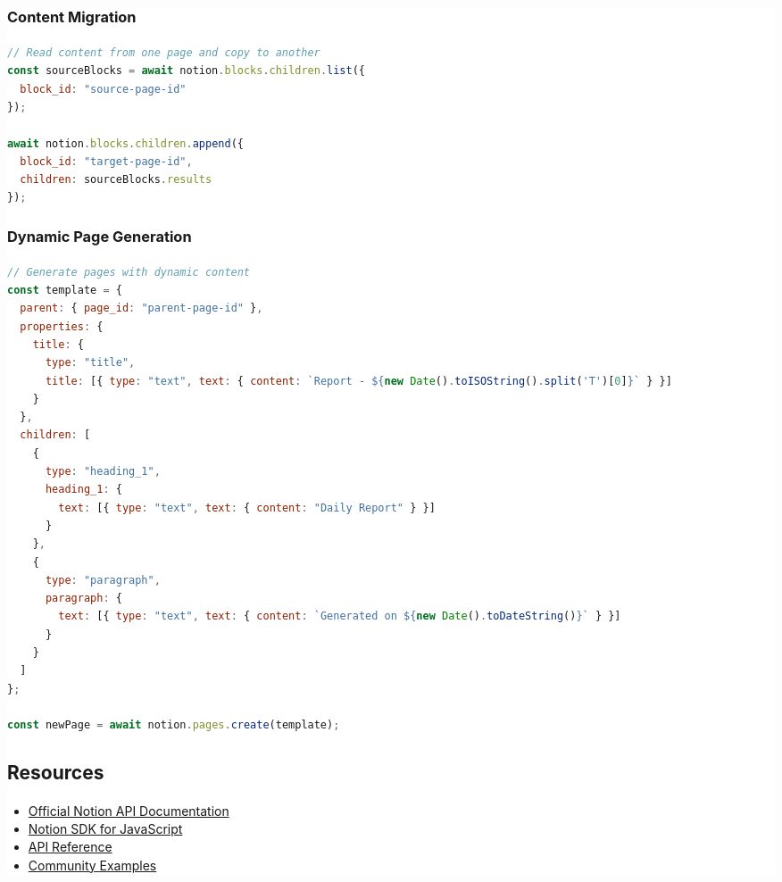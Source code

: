 ### Content Migration

```javascript
// Read content from one page and copy to another
const sourceBlocks = await notion.blocks.children.list({
  block_id: "source-page-id"
});

await notion.blocks.children.append({
  block_id: "target-page-id",
  children: sourceBlocks.results
});
```

### Dynamic Page Generation

```javascript
// Generate pages with dynamic content
const template = {
  parent: { page_id: "parent-page-id" },
  properties: {
    title: {
      type: "title", 
      title: [{ type: "text", text: { content: `Report - ${new Date().toISOString().split('T')[0]}` } }]
    }
  },
  children: [
    {
      type: "heading_1",
      heading_1: {
        text: [{ type: "text", text: { content: "Daily Report" } }]
      }
    },
    {
      type: "paragraph",
      paragraph: {
        text: [{ type: "text", text: { content: `Generated on ${new Date().toDateString()}` } }]
      }
    }
  ]
};

const newPage = await notion.pages.create(template);
```

## Resources

- [Official Notion API Documentation](https://developers.notion.com/)
- [Notion SDK for JavaScript](https://github.com/makenotion/notion-sdk-js)
- [API Reference](https://developers.notion.com/reference/intro)
- [Community Examples](https://developers.notion.com/docs/examples)

